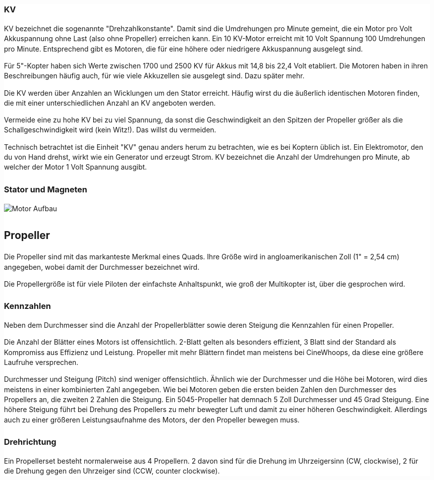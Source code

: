 ### KV

KV bezeichnet die sogenannte "Drehzahlkonstante". Damit sind die Umdrehungen pro Minute gemeint, die ein Motor pro Volt Akkuspannung ohne Last (also ohne Propeller) erreichen kann. Ein 10 KV-Motor erreicht mit 10 Volt Spannung 100 Umdrehungen pro Minute. Entsprechend gibt es Motoren, die für eine höhere oder niedrigere Akkuspannung ausgelegt sind.

Für 5"-Kopter haben sich Werte zwischen 1700 und 2500 KV für Akkus mit 14,8 bis 22,4 Volt etabliert. Die Motoren haben in ihren Beschreibungen häufig auch, für wie viele Akkuzellen sie ausgelegt sind. Dazu später mehr.

Die KV werden über Anzahlen an Wicklungen um den Stator erreicht. Häufig wirst du die äußerlich identischen Motoren finden, die mit einer unterschiedlichen Anzahl an KV angeboten werden.

Vermeide eine zu hohe KV bei zu viel Spannung, da sonst die Geschwindigkeit an den Spitzen der Propeller größer als die Schallgeschwindigkeit wird (kein Witz!). Das willst du vermeiden.

Technisch betrachtet ist die Einheit "KV" genau anders herum zu betrachten, wie es bei Koptern üblich ist.
Ein Elektromotor, den du von Hand drehst, wirkt wie ein Generator und erzeugt Strom. KV bezeichnet die Anzahl der Umdrehungen pro Minute, ab welcher der Motor 1 Volt Spannung ausgibt.

### Stator und Magneten

![Motor Aufbau](https://oscarliang.com/ctt/uploads/2017/12/mini-quad-brushless-motor-anatomy-bell-magnet-bearing-stator-winding-shaft-diagram.jpg)

## Propeller

Die Propeller sind mit das markanteste Merkmal eines Quads. Ihre Größe wird in angloamerikanischen Zoll (1" = 2,54 cm) angegeben, wobei damit der Durchmesser bezeichnet wird.

Die Propellergröße ist für viele Piloten der einfachste Anhaltspunkt, wie groß der Multikopter ist, über die gesprochen wird.

### Kennzahlen

Neben dem Durchmesser sind die Anzahl der Propellerblätter sowie deren Steigung die Kennzahlen für einen Propeller.

Die Anzahl der Blätter eines Motors ist offensichtlich. 2-Blatt gelten als besonders effizient, 3 Blatt sind der Standard als Kompromiss aus Effizienz und Leistung. Propeller mit mehr Blättern findet man meistens bei CineWhoops, da diese eine größere Laufruhe versprechen.

Durchmesser und Steigung (Pitch) sind weniger offensichtlich. Ähnlich wie der Durchmesser und die Höhe bei Motoren, wird dies meistens in einer kombinierten Zahl angegeben. Wie bei Motoren geben die ersten beiden Zahlen den Durchmesser des Propellers an, die zweiten 2 Zahlen die Steigung. Ein 5045-Propeller hat demnach 5 Zoll Durchmesser und 45 Grad Steigung. Eine höhere Steigung führt bei Drehung des Propellers zu mehr bewegter Luft und damit zu einer höheren Geschwindigkeit. Allerdings auch zu einer größeren Leistungsaufnahme des Motors, der den Propeller bewegen muss.

### Drehrichtung

Ein Propellerset besteht normalerweise aus 4 Propellern. 2 davon sind für die Drehung im Uhrzeigersinn (CW, clockwise), 2 für die Drehung gegen den Uhrzeiger sind (CCW, counter clockwise).
